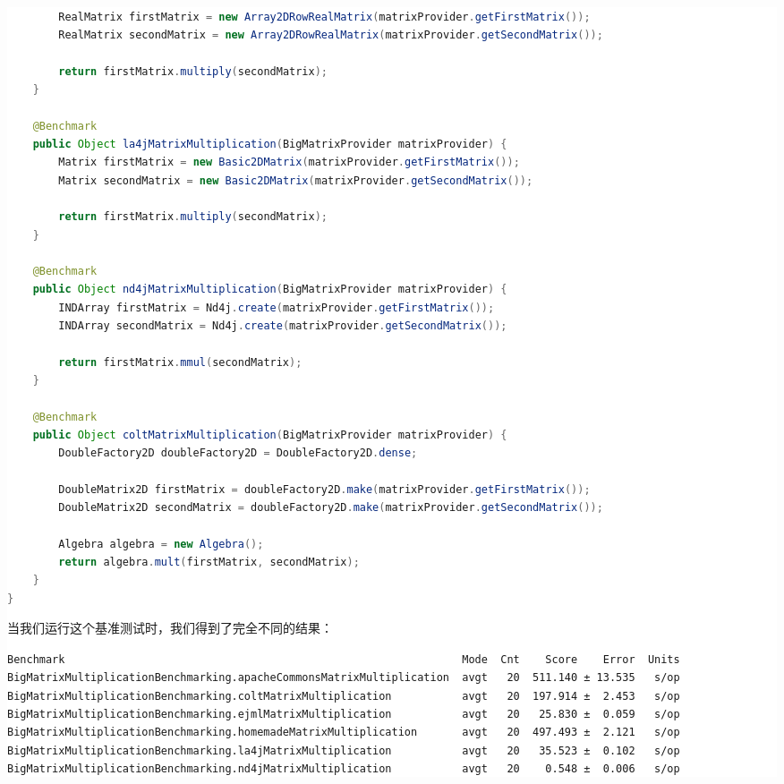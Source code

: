 ```java
        RealMatrix firstMatrix = new Array2DRowRealMatrix(matrixProvider.getFirstMatrix());
        RealMatrix secondMatrix = new Array2DRowRealMatrix(matrixProvider.getSecondMatrix());

        return firstMatrix.multiply(secondMatrix);
    }

    @Benchmark
    public Object la4jMatrixMultiplication(BigMatrixProvider matrixProvider) {
        Matrix firstMatrix = new Basic2DMatrix(matrixProvider.getFirstMatrix());
        Matrix secondMatrix = new Basic2DMatrix(matrixProvider.getSecondMatrix());

        return firstMatrix.multiply(secondMatrix);
    }

    @Benchmark
    public Object nd4jMatrixMultiplication(BigMatrixProvider matrixProvider) {
        INDArray firstMatrix = Nd4j.create(matrixProvider.getFirstMatrix());
        INDArray secondMatrix = Nd4j.create(matrixProvider.getSecondMatrix());

        return firstMatrix.mmul(secondMatrix);
    }

    @Benchmark
    public Object coltMatrixMultiplication(BigMatrixProvider matrixProvider) {
        DoubleFactory2D doubleFactory2D = DoubleFactory2D.dense;

        DoubleMatrix2D firstMatrix = doubleFactory2D.make(matrixProvider.getFirstMatrix());
        DoubleMatrix2D secondMatrix = doubleFactory2D.make(matrixProvider.getSecondMatrix());

        Algebra algebra = new Algebra();
        return algebra.mult(firstMatrix, secondMatrix);
    }
}
```

当我们运行这个基准测试时，我们得到了完全不同的结果：

```text
Benchmark                                                              Mode  Cnt    Score    Error  Units
BigMatrixMultiplicationBenchmarking.apacheCommonsMatrixMultiplication  avgt   20  511.140 ± 13.535   s/op
BigMatrixMultiplicationBenchmarking.coltMatrixMultiplication           avgt   20  197.914 ±  2.453   s/op
BigMatrixMultiplicationBenchmarking.ejmlMatrixMultiplication           avgt   20   25.830 ±  0.059   s/op
BigMatrixMultiplicationBenchmarking.homemadeMatrixMultiplication       avgt   20  497.493 ±  2.121   s/op
BigMatrixMultiplicationBenchmarking.la4jMatrixMultiplication           avgt   20   35.523 ±  0.102   s/op
BigMatrixMultiplicationBenchmarking.nd4jMatrixMultiplication           avgt   20    0.548 ±  0.006   s/op
```
